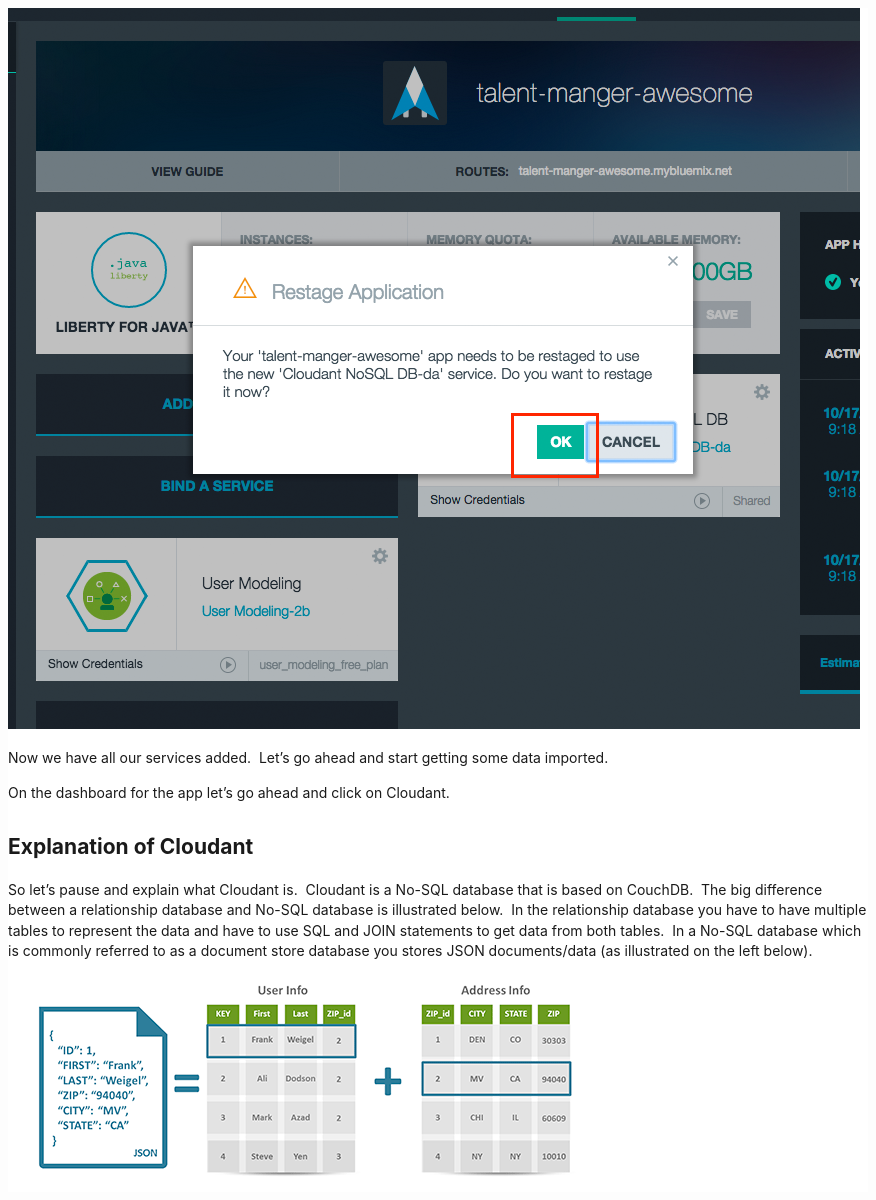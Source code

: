 [![cloudantrestage Building a Java EE app on IBM Bluemix Using Watson and Cloudant ](cloudantrestage.png)](cloudantrestage.png)

Now we have all our services added.  Let’s go ahead and start getting some data imported.

On the dashboard for the app let’s go ahead and click on Cloudant.

## Explanation of Cloudant

So let’s pause and explain what Cloudant is.  Cloudant is a No-SQL database that is based on CouchDB.  The big difference between a relationship database and No-SQL database is illustrated below.  In the relationship database you have to have multiple tables to represent the data and have to use SQL and JOIN statements to get data from both tables.  In a No-SQL database which is commonly referred to as a document store database you stores JSON documents/data (as illustrated on the left below).

[![Figure5a Building a Java EE app on IBM Bluemix Using Watson and Cloudant ](Figure5a.png)](Figure5a.png)
